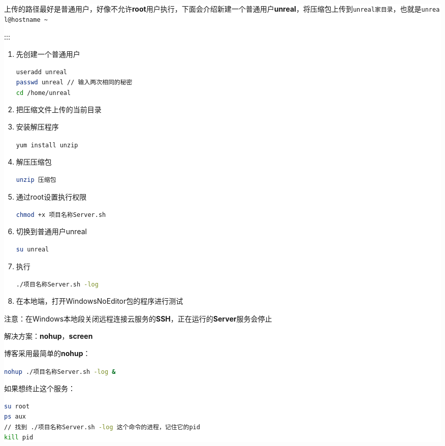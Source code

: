 上传的路径最好是普通用户，好像不允许**root**用户执行，下面会介绍新建一个普通用户**unreal**，将压缩包上传到`unreal家目录`，也就是`unreal@hostname ~`

:::



1. 先创建一个普通用户

   ```bash
   useradd unreal
   passwd unreal // 输入两次相同的秘密
   cd /home/unreal
   ```

2. 把压缩文件上传的当前目录

3. 安装解压程序

   ```bash
   yum install unzip
   ```

4. 解压压缩包

   ```bash
   unzip 压缩包
   ```

5. 通过root设置执行权限

   ```bash
   chmod +x 项目名称Server.sh
   ```

6. 切换到普通用户unreal

   ```bash
   su unreal
   ```

7. 执行

   ```bash
   ./项目名称Server.sh -log
   ```

8. 在本地端，打开WindowsNoEditor包的程序进行测试



注意：在Windows本地段关闭远程连接云服务的**SSH**，正在运行的**Server**服务会停止

解决方案：**nohup**，**screen**

博客采用最简单的**nohup**：

```bash
nohup ./项目名称Server.sh -log &
```

如果想终止这个服务：

```bash
su root
ps aux
// 找到 ./项目名称Server.sh -log 这个命令的进程，记住它的pid
kill pid
```







